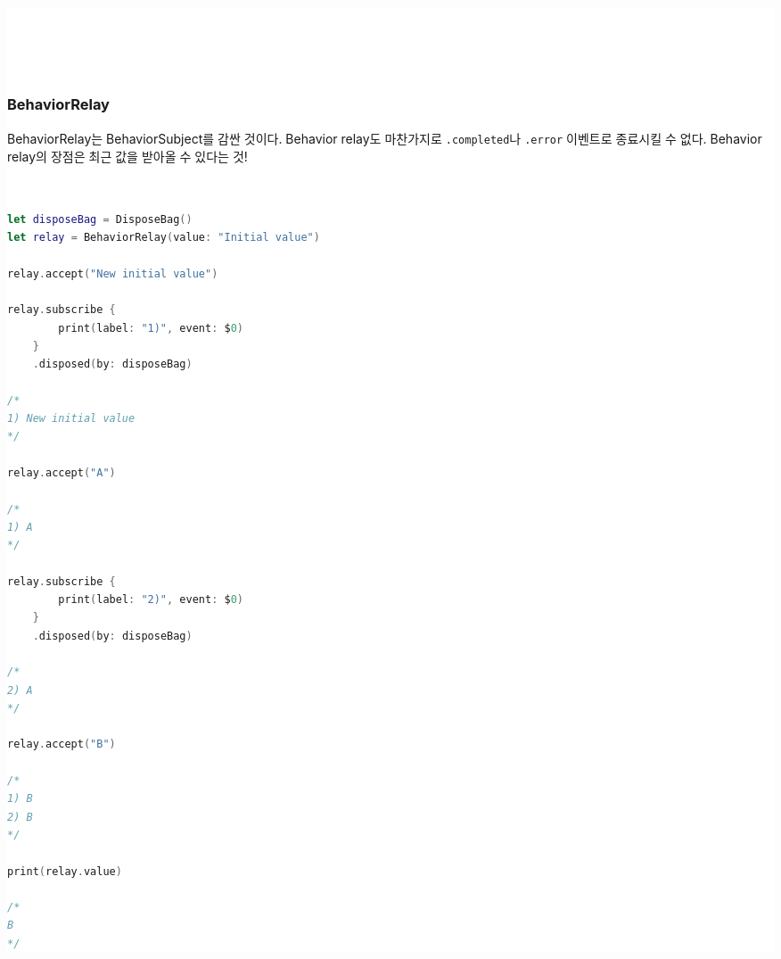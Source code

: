 <br />

<br /><br />

### BehaviorRelay

BehaviorRelay는 BehaviorSubject를 감싼 것이다. Behavior relay도 마찬가지로 `.completed`나 `.error` 이벤트로 종료시킬 수 없다. Behavior relay의 장점은 최근 값을 받아올 수 있다는 것!

<br />

```swift
let disposeBag = DisposeBag()
let relay = BehaviorRelay(value: "Initial value")

relay.accept("New initial value")

relay.subscribe {
        print(label: "1)", event: $0)
    }
    .disposed(by: disposeBag)

/*
1) New initial value
*/

relay.accept("A")

/*
1) A
*/

relay.subscribe {
        print(label: "2)", event: $0)
    }
    .disposed(by: disposeBag)

/*
2) A
*/

relay.accept("B")

/*
1) B
2) B
*/

print(relay.value)

/*
B
*/
```

